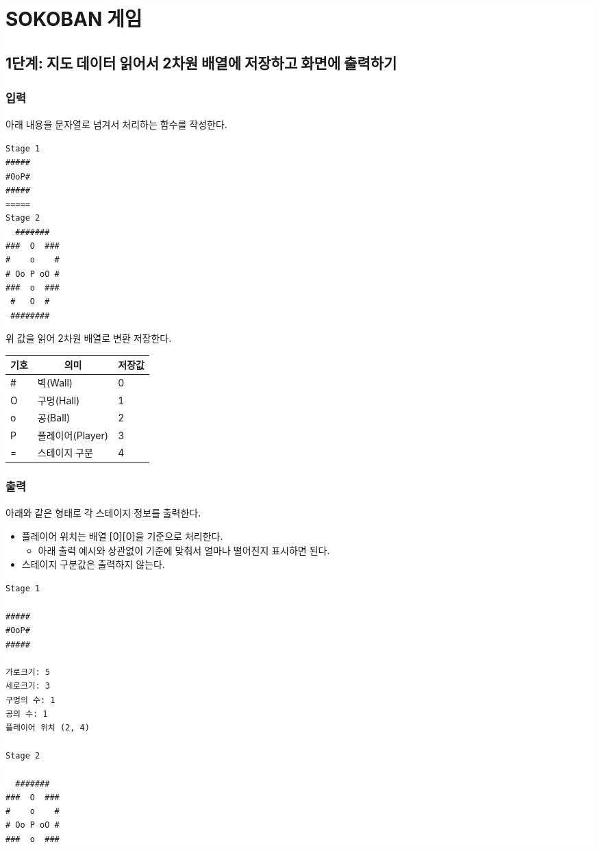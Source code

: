 # SOKOBAN 게임

## 1단계: 지도 데이터 읽어서 2차원 배열에 저장하고 화면에 출력하기
### 입력
아래 내용을 문자열로 넘겨서 처리하는 함수를 작성한다.
```
Stage 1
#####
#OoP#
#####
=====
Stage 2
  #######
###  O  ###
#    o    #
# Oo P oO #
###  o  ###
 #   O  # 
 ########
```

위 값을 읽어 2차원 배열로 변환 저장한다.

|기호|의미|저장값|
|-|-|-|
|#|벽(Wall)|0|
|O|구멍(Hall)|1|
|o|공(Ball)|2|
|P|플레이어(Player)|3|
|=|스테이지 구분|4|

### 출력
아래와 같은 형태로 각 스테이지 정보를 출력한다.
* 플레이어 위치는 배열 [0][0]을 기준으로 처리한다.
  * 아래 출력 예시와 상관없이 기준에 맞춰서 얼마나 떨어진지 표시하면 된다.
* 스테이지 구분값은 출력하지 않는다.

```
Stage 1

#####
#OoP#
#####

가로크기: 5
세로크기: 3
구멍의 수: 1
공의 수: 1
플레이어 위치 (2, 4)

Stage 2

  #######
###  O  ###
#    o    #
# Oo P oO #
###  o  ###
```